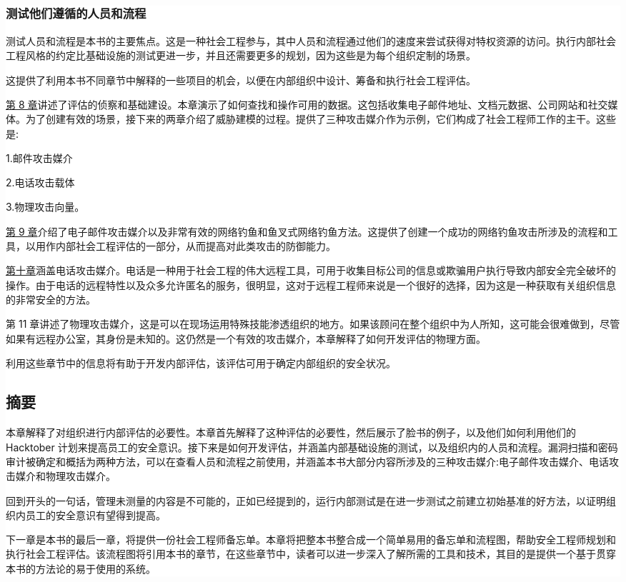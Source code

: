 </section>

</section>

<section id="S0045">

### 测试他们遵循的人员和流程

测试人员和流程是本书的主要焦点。这是一种社会工程参与，其中人员和流程通过他们的速度来尝试获得对特权资源的访问。执行内部社会工程风格的约定比基础设施的测试更进一步，并且还需要更多的规划，因为这些是为每个组织定制的场景。

这提供了利用本书不同章节中解释的一些项目的机会，以便在内部组织中设计、筹备和执行社会工程评估。

[第 8 章](08.html)讲述了评估的侦察和基础建设。本章演示了如何查找和操作可用的数据。这包括收集电子邮件地址、文档元数据、公司网站和社交媒体。为了创建有效的场景，接下来的两章介绍了威胁建模的过程。提供了三种攻击媒介作为示例，它们构成了社会工程师工作的主干。这些是:

1.邮件攻击媒介

2.电话攻击载体

3.物理攻击向量。

[第 9 章](09.html)介绍了电子邮件攻击媒介以及非常有效的网络钓鱼和鱼叉式网络钓鱼方法。这提供了创建一个成功的网络钓鱼攻击所涉及的流程和工具，以用作内部社会工程评估的一部分，从而提高对此类攻击的防御能力。

[第十章](10.html)涵盖电话攻击媒介。电话是一种用于社会工程的伟大远程工具，可用于收集目标公司的信息或欺骗用户执行导致内部安全完全破坏的操作。由于电话的远程特性以及众多允许匿名的服务，很明显，这对于远程工程师来说是一个很好的选择，因为这是一种获取有关组织信息的非常安全的方法。

第 11 章讲述了物理攻击媒介，这是可以在现场运用特殊技能渗透组织的地方。如果该顾问在整个组织中为人所知，这可能会很难做到，尽管如果有远程办公室，其身份是未知的。这仍然是一个有效的攻击媒介，本章解释了如何开发评估的物理方面。

利用这些章节中的信息将有助于开发内部评估，该评估可用于确定内部组织的安全状况。

</section>

</section>

<section id="S0050">

## 摘要

本章解释了对组织进行内部评估的必要性。本章首先解释了这种评估的必要性，然后展示了脸书的例子，以及他们如何利用他们的 Hacktober 计划来提高员工的安全意识。接下来是如何开发评估，并涵盖内部基础设施的测试，以及组织内的人员和流程。漏洞扫描和密码审计被确定和概括为两种方法，可以在查看人员和流程之前使用，并涵盖本书大部分内容所涉及的三种攻击媒介:电子邮件攻击媒介、电话攻击媒介和物理攻击媒介。

回到开头的一句话，管理未测量的内容是不可能的，正如已经提到的，运行内部测试是在进一步测试之前建立初始基准的好方法，以证明组织内员工的安全意识有望得到提高。

下一章是本书的最后一章，将提供一份社会工程师备忘单。本章将把整本书整合成一个简单易用的备忘单和流程图，帮助安全工程师规划和执行社会工程评估。该流程图将引用本书的章节，在这些章节中，读者可以进一步深入了解所需的工具和技术，其目的是提供一个基于贯穿本书的方法论的易于使用的系统。

</section>

</section>